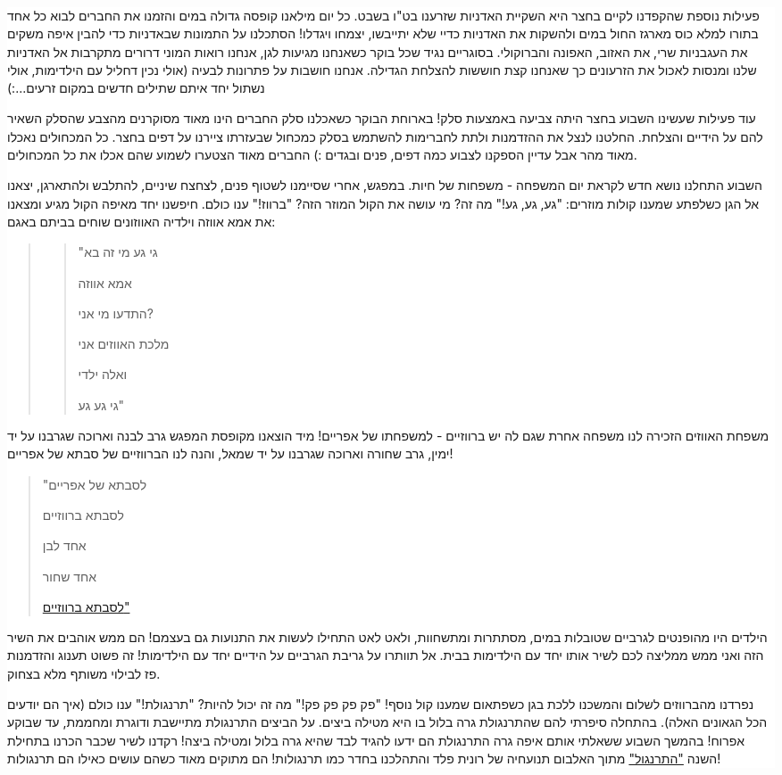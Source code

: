 פעילות נוספת שהקפדנו לקיים בחצר היא השקיית האדניות שזרענו בט"ו בשבט. כל יום מילאנו קופסה גדולה במים והזמנו את החברים לבוא כל אחד בתורו למלא כוס מארגז החול במים ולהשקות את האדניות כדיי שלא יתייבשו, יצמחו ויגדלו! הסתכלנו על התמונות שבאדניות כדי להבין איפה משקים את העגבניות שרי, את האזוב, האפונה והברוקולי. בסוגריים נגיד שכל בוקר כשאנחנו מגיעות לגן, אנחנו רואות המוני דרורים מתקרבות אל האדניות שלנו ומנסות לאכול את הזרעונים כך שאנחנו קצת חוששות להצלחת הגדילה. אנחנו חושבות על פתרונות לבעיה (אולי נכין דחליל עם הילדימות, אולי נשתול יחד איתם שתילים חדשים במקום זרעים...:)

עוד פעילות שעשינו השבוע בחצר היתה צביעה באמצעות סלק! בארוחת הבוקר כשאכלנו סלק החברים הינו מאוד מסוקרנים מהצבע שהסלק השאיר להם על הידיים והצלחת. החלטנו לנצל את ההזדמנות ולתת לחברימות להשתמש בסלק כמכחול שבעזרתו ציירנו על דפים בחצר. כל המכחולים נאכלו מאוד מהר אבל עדיין הספקנו לצבוע כמה דפים, פנים ובגדים :) החברים מאוד הצטערו לשמוע שהם אכלו את כל המכחולים.

השבוע התחלנו נושא חדש לקראת יום המשפחה - משפחות של חיות. במפגש, אחרי שסיימנו לשטוף פנים, לצחצח שיניים, להתלבש ולהתארגן, יצאנו אל הגן כשלפתע שמענו קולות מוזרים: "גע, גע, גע!" מה זה? מי עושה את הקול המוזר הזה? "ברווז!" ענו כולם. חיפשנו יחד מאיפה הקול מגיע ומצאנו את אמא אווזה וילדיה האווזונים שוחים בביתם באגם: 

> > "גי גע מי זה בא
> >
> > אמא אווזה 
> >
> > התדעו מי אני? 
> >
> > מלכת האווזים אני 
> >
> > ואלה ילדי
> >
> > גי גע גע"

משפחת האווזים הזכירה לנו משפחה אחרת שגם לה יש ברווזיים - למשפחתו של אפריים! מיד הוצאנו מקופסת המפגש גרב לבנה וארוכה שגרבנו על יד ימין, גרב שחורה וארוכה שגרבנו על יד שמאל, והנה לנו הברווזיים של סבתא של אפריים!

> "לסבתא של אפריים
>
> לסבתא ברווזיים
>
> אחד לבן
>
> אחד שחור
>
> [לסבתא ברווזיים"
> ](https://www.youtube.com/watch?v=4u7anbGu-5c)[
> ](https://www.youtube.com/watch?v=4u7anbGu-5c)

הילדים היו מהופנטים לגרביים שטובלות במים, מסתתרות ומתשחוות, ולאט לאט התחילו לעשות את התנועות גם בעצמם! הם ממש אוהבים את השיר הזה ואני ממש ממליצה לכם לשיר אותו יחד עם הילדימות בבית. אל תוותרו על גריבת הגרביים על הידיים יחד עם הילדימות! זה פשוט תענוג והזדמנות פז לבילוי משותף מלא בצחוק. 

נפרדנו מהברווזים לשלום והמשכנו ללכת בגן כשפתאום שמענו קול נוסף! "פק פק פק פק!" מה זה יכול להיות? "תרנגולת!" ענו כולם (איך הם יודעים הכל הגאונים האלה). בהתחלה סיפרתי להם שהתרנגולת גרה בלול בו היא מטילה ביצים. על הביצים התרנגולת מתיישבת ודוגרת ומחממת, עד שבוקע אפרוח! בהמשך השבוע ששאלתי אותם איפה גרה התרנגולת הם ידעו להגיד לבד שהיא גרה בלול ומטילה ביצה! רקדנו לשיר שכבר הכרנו בתחילת השנה ["התרנגול"](https://www.youtube.com/watch?v=7IkKiYZQjWs) מתוך האלבום תנועחיה של רונית פלד והתהלכנו בחדר כמו תרנגולות! הם מתוקים מאוד כשהם עושים כאילו הם תרנגולות! 
